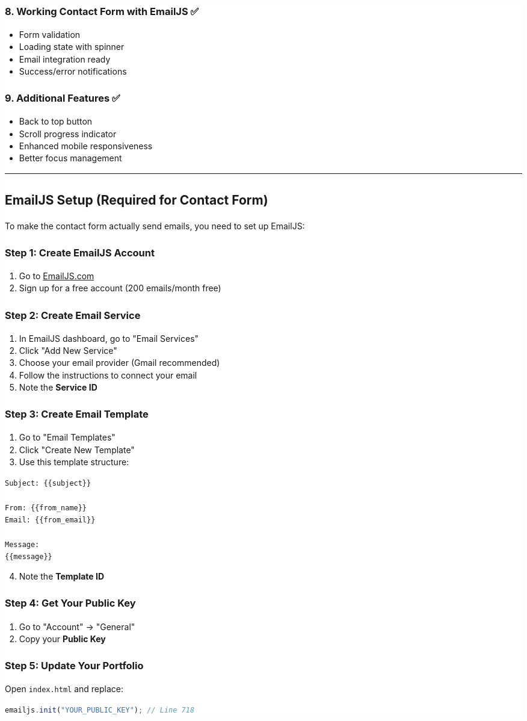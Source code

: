 ### 8. Working Contact Form with EmailJS ✅
- Form validation
- Loading state with spinner
- Email integration ready
- Success/error notifications

### 9. Additional Features ✅
- Back to top button
- Scroll progress indicator
- Enhanced mobile responsiveness
- Better focus management

---

## EmailJS Setup (Required for Contact Form)

To make the contact form actually send emails, you need to set up EmailJS:

### Step 1: Create EmailJS Account
1. Go to [EmailJS.com](https://www.emailjs.com/)
2. Sign up for a free account (200 emails/month free)

### Step 2: Create Email Service
1. In EmailJS dashboard, go to "Email Services"
2. Click "Add New Service"
3. Choose your email provider (Gmail recommended)
4. Follow the instructions to connect your email
5. Note the **Service ID**

### Step 3: Create Email Template
1. Go to "Email Templates"
2. Click "Create New Template"
3. Use this template structure:

```
Subject: {{subject}}

From: {{from_name}}
Email: {{from_email}}

Message:
{{message}}
```

4. Note the **Template ID**

### Step 4: Get Your Public Key
1. Go to "Account" → "General"
2. Copy your **Public Key**

### Step 5: Update Your Portfolio
Open `index.html` and replace:
```javascript
emailjs.init("YOUR_PUBLIC_KEY"); // Line 718
```
